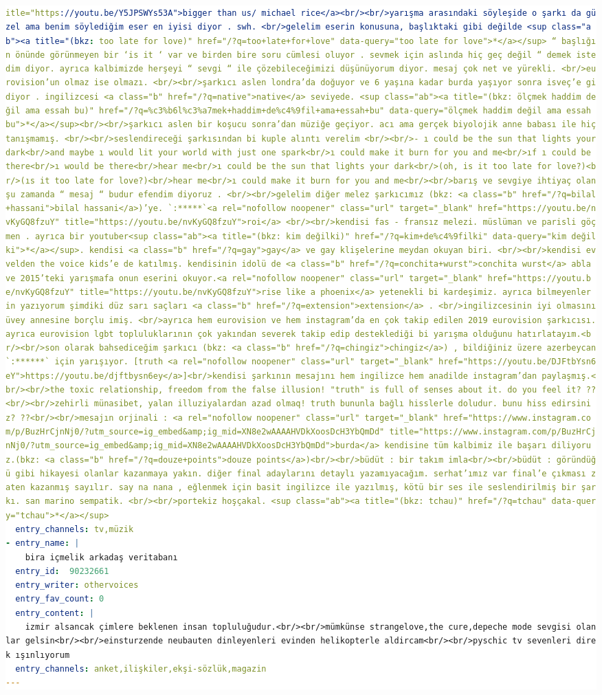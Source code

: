 ```yaml
itle="https://youtu.be/Y5JPSWYs53A">bigger than us/ michael rice</a><br/><br/>yarışma arasındaki söyleşide o şarkı da güzel ama benim söylediğim eser en iyisi diyor . swh. <br/>gelelim eserin konusuna, başlıktaki gibi değilde <sup class="ab"><a title="(bkz: too late for love)" href="/?q=too+late+for+love" data-query="too late for love">*</a></sup> “ başlığın önünde görünmeyen bir ‘is it ‘ var ve birden bire soru cümlesi oluyor . sevmek için aslında hiç geç değil “ demek istedim diyor. ayrıca kalbimizde herşeyi “ sevgi “ ile çözebileceğimizi düşünüyorum diyor. mesaj çok net ve yürekli. <br/>eurovision’un olmaz ise olmazı. <br/><br/>şarkıcı aslen londra’da doğuyor ve 6 yaşına kadar burda yaşıyor sonra isveç’e gidiyor . ingilizcesi <a class="b" href="/?q=native">native</a> seviyede. <sup class="ab"><a title="(bkz: ölçmek haddim değil ama essah bu)" href="/?q=%c3%b6l%c3%a7mek+haddim+de%c4%9fil+ama+essah+bu" data-query="ölçmek haddim değil ama essah bu">*</a></sup><br/><br/>şarkıcı aslen bir koşucu sonra’dan müziğe geçiyor. acı ama gerçek biyolojik anne babası ile hiç tanışmamış. <br/><br/>seslendireceği şarkısından bi kuple alıntı verelim <br/><br/>- ı could be the sun that lights your dark<br/>and maybe ı would lit your world with just one spark<br/>ı could make it burn for you and me<br/>ıf ı could be there<br/>ı would be there<br/>hear me<br/>ı could be the sun that lights your dark<br/>(oh, is it too late for love?)<br/>(ıs it too late for love?)<br/>hear me<br/>ı could make it burn for you and me<br/><br/>barış ve sevgiye ihtiyaç olan şu zamanda “ mesaj “ budur efendim diyoruz . <br/><br/>gelelim diğer melez şarkıcımız (bkz: <a class="b" href="/?q=bilal+hassani">bilal hassani</a>)’ye. `:*****`<a rel="nofollow noopener" class="url" target="_blank" href="https://youtu.be/nvKyGQ8fzuY" title="https://youtu.be/nvKyGQ8fzuY">roi</a> <br/><br/>kendisi fas - fransız melezi. müslüman ve parisli göçmen . ayrıca bir youtuber<sup class="ab"><a title="(bkz: kim değilki)" href="/?q=kim+de%c4%9filki" data-query="kim değilki">*</a></sup>. kendisi <a class="b" href="/?q=gay">gay</a> ve gay klişelerine meydan okuyan biri. <br/><br/>kendisi evvelden the voice kids’e de katılmış. kendisinin idolü de <a class="b" href="/?q=conchita+wurst">conchita wurst</a> abla ve 2015’teki yarışmafa onun eserini okuyor.<a rel="nofollow noopener" class="url" target="_blank" href="https://youtu.be/nvKyGQ8fzuY" title="https://youtu.be/nvKyGQ8fzuY">rise like a phoenix</a> yetenekli bi kardeşimiz. ayrıca bilmeyenler in yazıyorum şimdiki düz sarı saçları <a class="b" href="/?q=extension">extension</a> . <br/>ingilizcesinin iyi olmasını üvey annesine borçlu imiş. <br/>ayrıca hem eurovision ve hem instagram’da en çok takip edilen 2019 eurovision şarkıcısı. ayrıca eurovision lgbt topluluklarının çok yakından severek takip edip desteklediği bi yarışma olduğunu hatırlatayım.<br/><br/>son olarak bahsediceğim şarkıcı (bkz: <a class="b" href="/?q=chingiz">chingiz</a>) , bildiğiniz üzere azerbeycan`:******` için yarışıyor. [truth <a rel="nofollow noopener" class="url" target="_blank" href="https://youtu.be/DJFtbYsn6eY">https://youtu.be/djftbysn6ey</a>]<br/>kendisi şarkının mesajını hem ingilizce hem anadilde instagram’dan paylaşmış.<br/><br/>the toxic relationship, freedom from the false illusion! "truth" is full of senses about it. do you feel it? ??<br/><br/>zehirli münasibet, yalan illuziyalardan azad olmaq! truth bununla bağlı hisslerle doludur. bunu hiss edirsiniz? ??<br/><br/>mesajın orjinali : <a rel="nofollow noopener" class="url" target="_blank" href="https://www.instagram.com/p/BuzHrCjnNj0/?utm_source=ig_embed&amp;ig_mid=XN8e2wAAAAHVDkXoosDcH3YbQmDd" title="https://www.instagram.com/p/BuzHrCjnNj0/?utm_source=ig_embed&amp;ig_mid=XN8e2wAAAAHVDkXoosDcH3YbQmDd">burda</a> kendisine tüm kalbimiz ile başarı diliyoruz.(bkz: <a class="b" href="/?q=douze+points">douze points</a>)<br/><br/>büdüt : bir takım imla<br/><br/>büdüt : göründüğü gibi hikayesi olanlar kazanmaya yakın. diğer final adaylarını detaylı yazamıyacağım. serhat’ımız var final’e çıkması zaten kazanmış sayılır. say na nana , eğlenmek için basit ingilizce ile yazılmış, kötü bir ses ile seslendirilmiş bir şarkı. san marino sempatik. <br/><br/>portekiz hoşçakal. <sup class="ab"><a title="(bkz: tchau)" href="/?q=tchau" data-query="tchau">*</a></sup>
  entry_channels: tv,müzik
- entry_name: |
    bira içmelik arkadaş veritabanı
  entry_id:  90232661
  entry_writer: othervoices
  entry_fav_count: 0
  entry_content: |
    izmir alsancak çimlere beklenen insan topluluğudur.<br/><br/>mümkünse strangelove,the cure,depeche mode sevgisi olanlar gelsin<br/><br/>einsturzende neubauten dinleyenleri evinden helikopterle aldircam<br/><br/>pyschic tv sevenleri direk ışınlıyorum
  entry_channels: anket,ilişkiler,ekşi-sözlük,magazin
---
```

